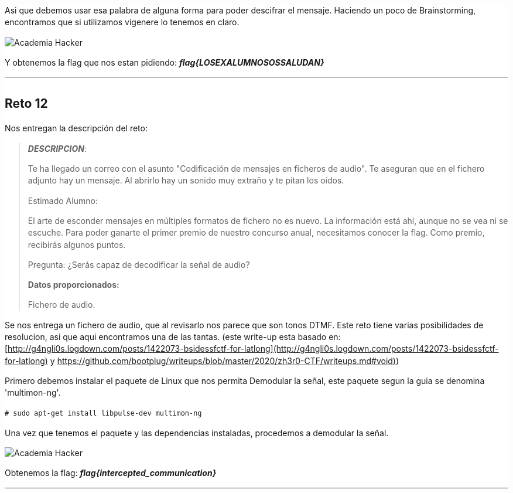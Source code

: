 Asi que debemos usar esa palabra de alguna forma para poder descifrar el mensaje. Haciendo un poco de Brainstorming, encontramos que si utilizamos vigenere lo tenemos en claro.

![Academia Hacker](https://ch4m17ux.github.io/img/posts/academia-hacker/reto11-1.png)

Y obtenemos la flag que nos estan pidiendo:
***flag{LOSEXALUMNOSOSSALUDAN}***

---

## **Reto 12**

Nos entregan la descripción del reto:

> ***DESCRIPCION***:
> 
> Te ha llegado un correo con el asunto "Codificación de mensajes en ficheros de audio". Te aseguran que en el fichero adjunto hay un mensaje. Al abrirlo hay un sonido muy extraño y te pitan los oídos.
>
>Estimado Alumno:
>
>El arte de esconder mensajes en múltiples formatos de fichero no es nuevo. La información está ahí, aunque no se vea ni se escuche. Para poder ganarte el primer premio de nuestro concurso anual, necesitamos conocer la flag. Como premio, recibirás algunos puntos.
>
>Pregunta:
>¿Serás capaz de decodificar la señal de audio?
>
>**Datos proporcionados:**
>
>Fichero de audio.

Se nos entrega un fichero de audio, que al revisarlo nos parece que son tonos DTMF. Este reto tiene varias posibilidades de resolucion, asi que aqui encontramos una de las tantas. (este write-up esta basado en: [http://g4ngli0s.logdown.com/posts/1422073-bsidessfctf-for-latlong](http://g4ngli0s.logdown.com/posts/1422073-bsidessfctf-for-latlong) y [https://github.com/bootplug/writeups/blob/master/2020/zh3r0-CTF/writeups.md#void)](https://github.com/bootplug/writeups/blob/master/2020/zh3r0-CTF/writeups.md#void))

Primero debemos instalar el paquete de Linux que nos permita Demodular la señal, este paquete segun la guia se denomina 'multimon-ng'.

```console
# sudo apt-get install libpulse-dev multimon-ng
````
  
Una vez que tenemos el paquete y las dependencias instaladas, procedemos a demodular la señal.

![Academia Hacker](https://ch4m17ux.github.io/img/posts/academia-hacker/reto12.png)

Obtenemos la flag:
***flag{intercepted_communication}***

---
